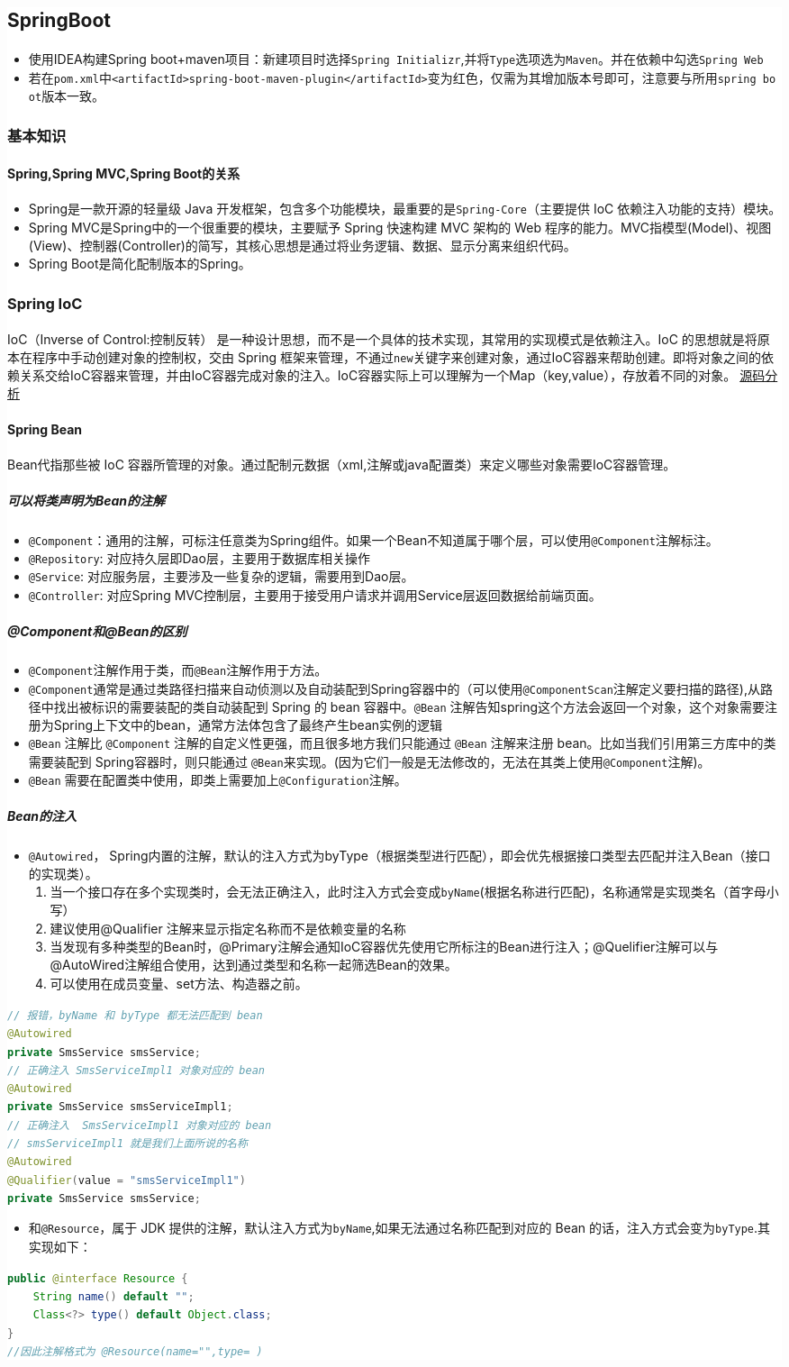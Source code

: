 ## SpringBoot
* 使用IDEA构建Spring boot+maven项目：新建项目时选择`Spring Initializr`,并将`Type`选项选为`Maven`。并在依赖中勾选`Spring Web`
* 若在`pom.xml`中`<artifactId>spring-boot-maven-plugin</artifactId>`变为红色，仅需为其增加版本号即可，注意要与所用`spring boot`版本一致。
### 基本知识
#### Spring,Spring MVC,Spring Boot的关系
* Spring是一款开源的轻量级 Java 开发框架，包含多个功能模块，最重要的是`Spring-Core`（主要提供 IoC 依赖注入功能的支持）模块。
* Spring MVC是Spring中的一个很重要的模块，主要赋予 Spring 快速构建 MVC 架构的 Web 程序的能力。MVC指模型(Model)、视图(View)、控制器(Controller)的简写，其核心思想是通过将业务逻辑、数据、显示分离来组织代码。
* Spring Boot是简化配制版本的Spring。
### Spring IoC
IoC（Inverse of Control:控制反转） 是一种设计思想，而不是一个具体的技术实现，其常用的实现模式是依赖注入。IoC 的思想就是将原本在程序中手动创建对象的控制权，交由 Spring 框架来管理，不通过`new`关键字来创建对象，通过IoC容器来帮助创建。即将对象之间的依赖关系交给IoC容器来管理，并由IoC容器完成对象的注入。IoC容器实际上可以理解为一个Map（key,value），存放着不同的对象。
[源码分析](https://javadoop.com/post/spring-ioc)
#### Spring Bean
Bean代指那些被 IoC 容器所管理的对象。通过配制元数据（xml,注解或java配置类）来定义哪些对象需要IoC容器管理。
##### 可以将类声明为Bean的注解
* `@Component`：通用的注解，可标注任意类为Spring组件。如果一个Bean不知道属于哪个层，可以使用`@Component`注解标注。
* `@Repository`: 对应持久层即Dao层，主要用于数据库相关操作
* `@Service`: 对应服务层，主要涉及一些复杂的逻辑，需要用到Dao层。
* `@Controller`: 对应Spring MVC控制层，主要用于接受用户请求并调用Service层返回数据给前端页面。
##### @Component和@Bean的区别
* `@Component`注解作用于类，而`@Bean`注解作用于方法。
* `@Component`通常是通过类路径扫描来自动侦测以及自动装配到Spring容器中的（可以使用`@ComponentScan`注解定义要扫描的路径),从路径中找出被标识的需要装配的类自动装配到 Spring 的 bean 容器中。`@Bean` 注解告知spring这个方法会返回一个对象，这个对象需要注册为Spring上下文中的bean，通常方法体包含了最终产生bean实例的逻辑
* `@Bean` 注解比 `@Component` 注解的自定义性更强，而且很多地方我们只能通过 `@Bean` 注解来注册 bean。比如当我们引用第三方库中的类需要装配到 Spring容器时，则只能通过 `@Bean`来实现。(因为它们一般是无法修改的，无法在其类上使用`@Component`注解)。
* `@Bean` 需要在配置类中使用，即类上需要加上`@Configuration`注解。
##### Bean的注入
* `@Autowired`， Spring内置的注解，默认的注入方式为byType（根据类型进行匹配），即会优先根据接口类型去匹配并注入Bean（接口的实现类）。
  1. 当一个接口存在多个实现类时，会无法正确注入，此时注入方式会变成`byName`(根据名称进行匹配)，名称通常是实现类名（首字母小写）
  2.  建议使用@Qualifier 注解来显示指定名称而不是依赖变量的名称
  3.  当发现有多种类型的Bean时，@Primary注解会通知IoC容器优先使用它所标注的Bean进行注入；@Quelifier注解可以与@AutoWired注解组合使用，达到通过类型和名称一起筛选Bean的效果。
  4.  可以使用在成员变量、set方法、构造器之前。
```java
// 报错，byName 和 byType 都无法匹配到 bean
@Autowired
private SmsService smsService;
// 正确注入 SmsServiceImpl1 对象对应的 bean
@Autowired
private SmsService smsServiceImpl1;
// 正确注入  SmsServiceImpl1 对象对应的 bean
// smsServiceImpl1 就是我们上面所说的名称
@Autowired
@Qualifier(value = "smsServiceImpl1")
private SmsService smsService;

```
* 和`@Resource`，属于 JDK 提供的注解，默认注入方式为`byName`,如果无法通过名称匹配到对应的 Bean 的话，注入方式会变为`byType`.其实现如下：
```java
public @interface Resource {
    String name() default "";
    Class<?> type() default Object.class;
}
//因此注解格式为 @Resource(name="",type= )
```
